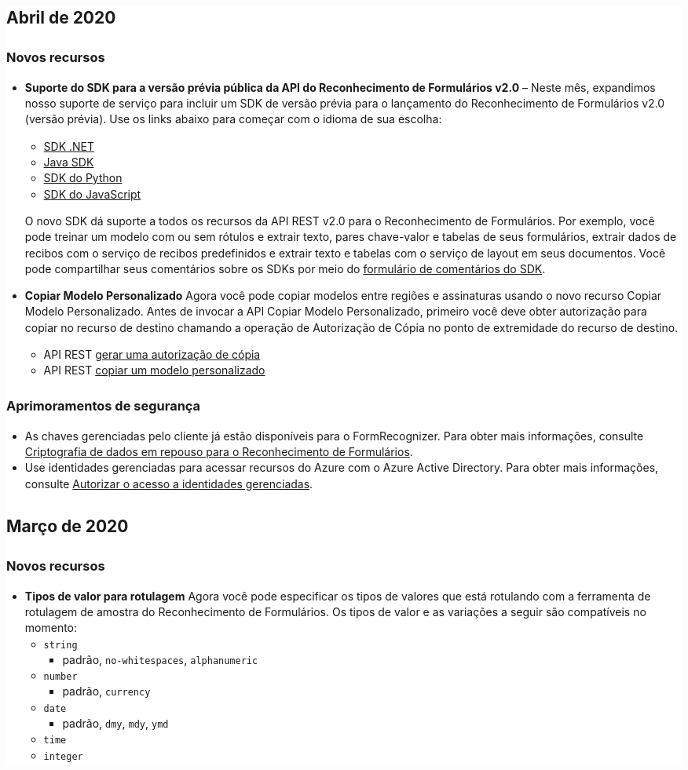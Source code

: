 ## <a name="april-2020"></a>Abril de 2020

### <a name="new-features"></a>Novos recursos

* **Suporte do SDK para a versão prévia pública da API do Reconhecimento de Formulários v2.0** – Neste mês, expandimos nosso suporte de serviço para incluir um SDK de versão prévia para o lançamento do Reconhecimento de Formulários v2.0 (versão prévia). Use os links abaixo para começar com o idioma de sua escolha: 
  * [SDK .NET](/dotnet/api/overview/azure/ai.formrecognizer-readme)
  * [Java SDK](/java/api/overview/azure/ai-formrecognizer-readme)
  * [SDK do Python](/python/api/overview/azure/ai-formrecognizer-readme)
  * [SDK do JavaScript](/javascript/api/overview/azure/ai-form-recognizer-readme)

  O novo SDK dá suporte a todos os recursos da API REST v2.0 para o Reconhecimento de Formulários. Por exemplo, você pode treinar um modelo com ou sem rótulos e extrair texto, pares chave-valor e tabelas de seus formulários, extrair dados de recibos com o serviço de recibos predefinidos e extrair texto e tabelas com o serviço de layout em seus documentos. Você pode compartilhar seus comentários sobre os SDKs por meio do [formulário de comentários do SDK](https://aka.ms/FR_SDK_v1_feedback).

* **Copiar Modelo Personalizado** Agora você pode copiar modelos entre regiões e assinaturas usando o novo recurso Copiar Modelo Personalizado. Antes de invocar a API Copiar Modelo Personalizado, primeiro você deve obter autorização para copiar no recurso de destino chamando a operação de Autorização de Cópia no ponto de extremidade do recurso de destino.

  * API REST [gerar uma autorização de cópia](https://westus2.dev.cognitive.microsoft.com/docs/services/form-recognizer-api-v2/operations/CopyCustomFormModelAuthorization)
  * API REST [copiar um modelo personalizado](https://westus2.dev.cognitive.microsoft.com/docs/services/form-recognizer-api-v2/operations/CopyCustomFormModel) 

### <a name="security-improvements"></a>Aprimoramentos de segurança

* As chaves gerenciadas pelo cliente já estão disponíveis para o FormRecognizer. Para obter mais informações, consulte [Criptografia de dados em repouso para o Reconhecimento de Formulários](./encrypt-data-at-rest.md).
* Use identidades gerenciadas para acessar recursos do Azure com o Azure Active Directory. Para obter mais informações, consulte [Autorizar o acesso a identidades gerenciadas](../authentication.md#authorize-access-to-managed-identities).

## <a name="march-2020"></a>Março de 2020

### <a name="new-features"></a>Novos recursos

* **Tipos de valor para rotulagem** Agora você pode especificar os tipos de valores que está rotulando com a ferramenta de rotulagem de amostra do Reconhecimento de Formulários. Os tipos de valor e as variações a seguir são compatíveis no momento:
  * `string`
    * padrão, `no-whitespaces`, `alphanumeric`
  * `number`
    * padrão, `currency`
  * `date` 
    * padrão, `dmy`, `mdy`, `ymd`
  * `time`
  * `integer`
